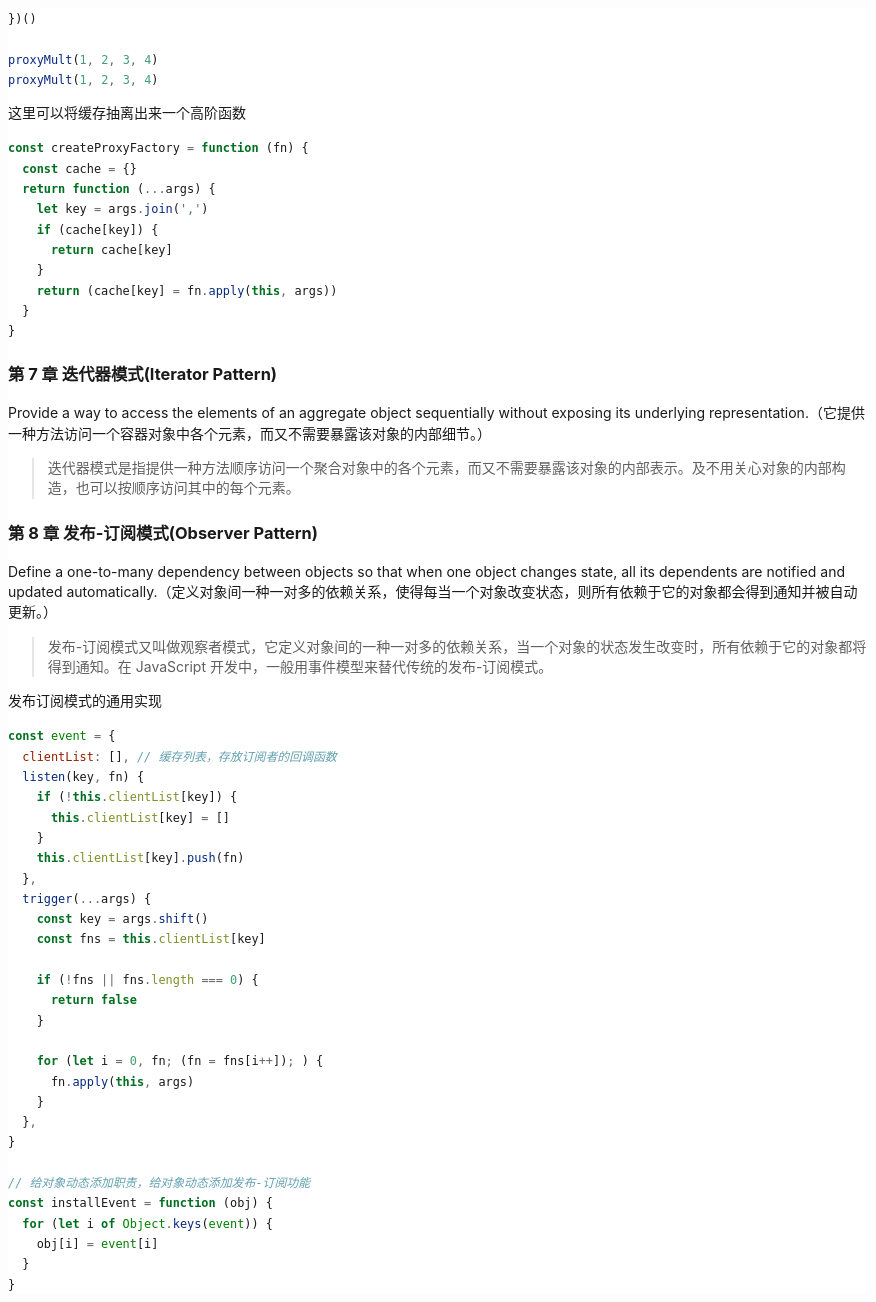 ```js
})()

proxyMult(1, 2, 3, 4)
proxyMult(1, 2, 3, 4)
```

这里可以将缓存抽离出来一个高阶函数

```js
const createProxyFactory = function (fn) {
  const cache = {}
  return function (...args) {
    let key = args.join(',')
    if (cache[key]) {
      return cache[key]
    }
    return (cache[key] = fn.apply(this, args))
  }
}
```

### 第 7 章 迭代器模式(Iterator Pattern)

Provide a way to access the elements of an aggregate object sequentially without exposing its underlying representation.（它提供一种方法访问一个容器对象中各个元素，而又不需要暴露该对象的内部细节。）

> 迭代器模式是指提供一种方法顺序访问一个聚合对象中的各个元素，而又不需要暴露该对象的内部表示。及不用关心对象的内部构造，也可以按顺序访问其中的每个元素。

### 第 8 章 发布-订阅模式(Observer Pattern)

Define a one-to-many dependency between objects so that when one object changes state, all its dependents are notified and updated automatically.（定义对象间一种一对多的依赖关系，使得每当一个对象改变状态，则所有依赖于它的对象都会得到通知并被自动更新。）

> 发布-订阅模式又叫做观察者模式，它定义对象间的一种一对多的依赖关系，当一个对象的状态发生改变时，所有依赖于它的对象都将得到通知。在 JavaScript 开发中，一般用事件模型来替代传统的发布-订阅模式。

发布订阅模式的通用实现

```js
const event = {
  clientList: [], // 缓存列表，存放订阅者的回调函数
  listen(key, fn) {
    if (!this.clientList[key]) {
      this.clientList[key] = []
    }
    this.clientList[key].push(fn)
  },
  trigger(...args) {
    const key = args.shift()
    const fns = this.clientList[key]

    if (!fns || fns.length === 0) {
      return false
    }

    for (let i = 0, fn; (fn = fns[i++]); ) {
      fn.apply(this, args)
    }
  },
}

// 给对象动态添加职责，给对象动态添加发布-订阅功能
const installEvent = function (obj) {
  for (let i of Object.keys(event)) {
    obj[i] = event[i]
  }
}
```